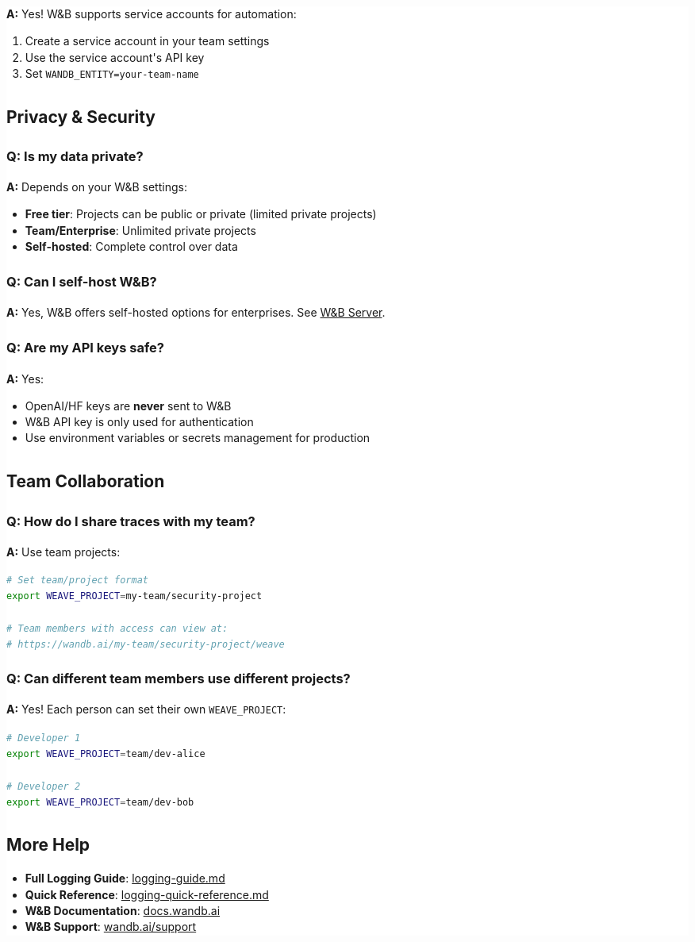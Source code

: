 **A:** Yes! W&B supports service accounts for automation:

1. Create a service account in your team settings
2. Use the service account's API key
3. Set `WANDB_ENTITY=your-team-name`

## Privacy & Security

### Q: Is my data private?

**A:** Depends on your W&B settings:

- **Free tier**: Projects can be public or private (limited private projects)
- **Team/Enterprise**: Unlimited private projects
- **Self-hosted**: Complete control over data

### Q: Can I self-host W&B?

**A:** Yes, W&B offers self-hosted options for enterprises. See [W&B Server](https://docs.wandb.ai/guides/hosting).

### Q: Are my API keys safe?

**A:** Yes:

- OpenAI/HF keys are **never** sent to W&B
- W&B API key is only used for authentication
- Use environment variables or secrets management for production

## Team Collaboration

### Q: How do I share traces with my team?

**A:** Use team projects:

```bash
# Set team/project format
export WEAVE_PROJECT=my-team/security-project

# Team members with access can view at:
# https://wandb.ai/my-team/security-project/weave
```

### Q: Can different team members use different projects?

**A:** Yes! Each person can set their own `WEAVE_PROJECT`:

```bash
# Developer 1
export WEAVE_PROJECT=team/dev-alice

# Developer 2
export WEAVE_PROJECT=team/dev-bob
```

## More Help

- **Full Logging Guide**: [logging-guide.md](logging-guide.md)
- **Quick Reference**: [logging-quick-reference.md](logging-quick-reference.md)
- **W&B Documentation**: [docs.wandb.ai](https://docs.wandb.ai)
- **W&B Support**: [wandb.ai/support](https://wandb.ai/support)

